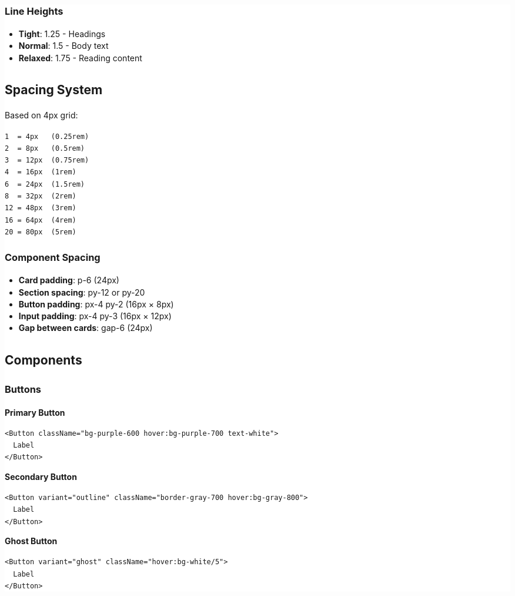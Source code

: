 ### Line Heights
- **Tight**: 1.25 - Headings
- **Normal**: 1.5 - Body text
- **Relaxed**: 1.75 - Reading content

## Spacing System

Based on 4px grid:

```
1  = 4px   (0.25rem)
2  = 8px   (0.5rem)
3  = 12px  (0.75rem)
4  = 16px  (1rem)
6  = 24px  (1.5rem)
8  = 32px  (2rem)
12 = 48px  (3rem)
16 = 64px  (4rem)
20 = 80px  (5rem)
```

### Component Spacing
- **Card padding**: p-6 (24px)
- **Section spacing**: py-12 or py-20
- **Button padding**: px-4 py-2 (16px × 8px)
- **Input padding**: px-4 py-3 (16px × 12px)
- **Gap between cards**: gap-6 (24px)

## Components

### Buttons

**Primary Button**
```tsx
<Button className="bg-purple-600 hover:bg-purple-700 text-white">
  Label
</Button>
```

**Secondary Button**
```tsx
<Button variant="outline" className="border-gray-700 hover:bg-gray-800">
  Label
</Button>
```

**Ghost Button**
```tsx
<Button variant="ghost" className="hover:bg-white/5">
  Label
</Button>
```
